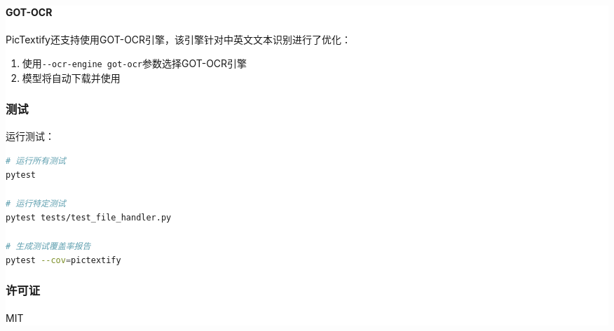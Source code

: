 #### GOT-OCR

PicTextify还支持使用GOT-OCR引擎，该引擎针对中英文文本识别进行了优化：

1. 使用`--ocr-engine got-ocr`参数选择GOT-OCR引擎
2. 模型将自动下载并使用

### 测试

运行测试：

```bash
# 运行所有测试
pytest

# 运行特定测试
pytest tests/test_file_handler.py

# 生成测试覆盖率报告
pytest --cov=pictextify
```

### 许可证

MIT 
